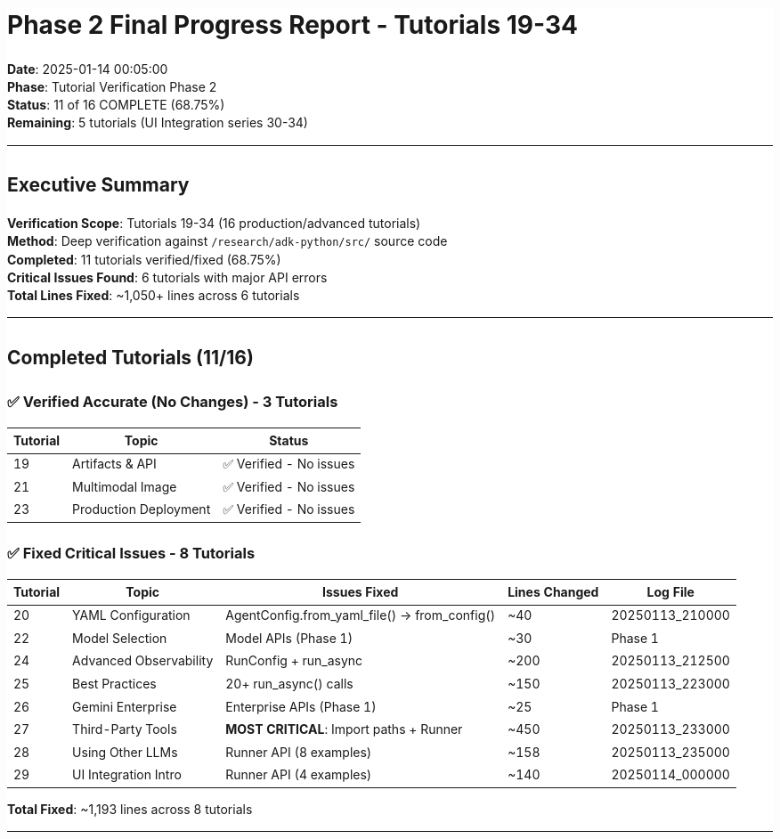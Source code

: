 # Phase 2 Final Progress Report - Tutorials 19-34

**Date**: 2025-01-14 00:05:00  
**Phase**: Tutorial Verification Phase 2  
**Status**: 11 of 16 COMPLETE (68.75%)  
**Remaining**: 5 tutorials (UI Integration series 30-34)

---

## Executive Summary

**Verification Scope**: Tutorials 19-34 (16 production/advanced tutorials)  
**Method**: Deep verification against `/research/adk-python/src/` source code  
**Completed**: 11 tutorials verified/fixed (68.75%)  
**Critical Issues Found**: 6 tutorials with major API errors  
**Total Lines Fixed**: ~1,050+ lines across 6 tutorials

---

## Completed Tutorials (11/16)

### ✅ Verified Accurate (No Changes) - 3 Tutorials

| Tutorial | Topic | Status |
|----------|-------|--------|
| 19 | Artifacts & API | ✅ Verified - No issues |
| 21 | Multimodal Image | ✅ Verified - No issues |
| 23 | Production Deployment | ✅ Verified - No issues |

### ✅ Fixed Critical Issues - 8 Tutorials

| Tutorial | Topic | Issues Fixed | Lines Changed | Log File |
|----------|-------|--------------|---------------|----------|
| 20 | YAML Configuration | AgentConfig.from_yaml_file() → from_config() | ~40 | 20250113_210000 |
| 22 | Model Selection | Model APIs (Phase 1) | ~30 | Phase 1 |
| 24 | Advanced Observability | RunConfig + run_async | ~200 | 20250113_212500 |
| 25 | Best Practices | 20+ run_async() calls | ~150 | 20250113_223000 |
| 26 | Gemini Enterprise | Enterprise APIs (Phase 1) | ~25 | Phase 1 |
| 27 | Third-Party Tools | **MOST CRITICAL**: Import paths + Runner | ~450 | 20250113_233000 |
| 28 | Using Other LLMs | Runner API (8 examples) | ~158 | 20250113_235000 |
| 29 | UI Integration Intro | Runner API (4 examples) | ~140 | 20250114_000000 |

**Total Fixed**: ~1,193 lines across 8 tutorials

---